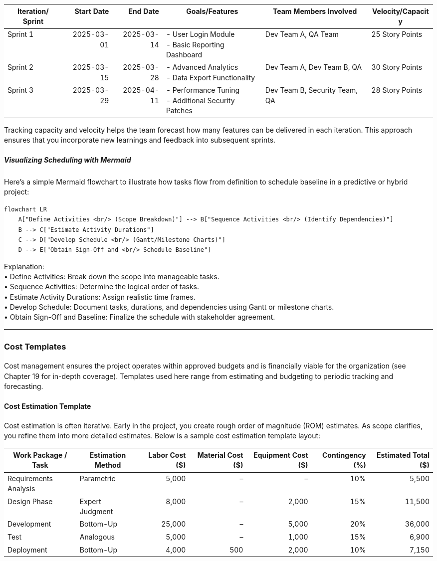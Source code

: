 | Iteration/ Sprint | Start Date | End Date   | Goals/Features                                              | Team Members Involved         | Velocity/Capacity |
|-------------------|-----------:|-----------:|-------------------------------------------------------------|-------------------------------|-------------------|
| Sprint 1          | 2025-03-01 | 2025-03-14 | - User Login Module <br/> - Basic Reporting Dashboard       | Dev Team A, QA Team           | 25 Story Points   |
| Sprint 2          | 2025-03-15 | 2025-03-28 | - Advanced Analytics <br/> - Data Export Functionality      | Dev Team A, Dev Team B, QA    | 30 Story Points   |
| Sprint 3          | 2025-03-29 | 2025-04-11 | - Performance Tuning <br/> - Additional Security Patches    | Dev Team B, Security Team, QA | 28 Story Points   |

Tracking capacity and velocity helps the team forecast how many features can be delivered in each iteration. This approach ensures that you incorporate new learnings and feedback into subsequent sprints.

##### Visualizing Scheduling with Mermaid

Here’s a simple Mermaid flowchart to illustrate how tasks flow from definition to schedule baseline in a predictive or hybrid project:

```mermaid
flowchart LR
    A["Define Activities <br/> (Scope Breakdown)"] --> B["Sequence Activities <br/> (Identify Dependencies)"]
    B --> C["Estimate Activity Durations"]
    C --> D["Develop Schedule <br/> (Gantt/Milestone Charts)"]
    D --> E["Obtain Sign-Off and <br/> Schedule Baseline"]
```

Explanation:  
• Define Activities: Break down the scope into manageable tasks.  
• Sequence Activities: Determine the logical order of tasks.  
• Estimate Activity Durations: Assign realistic time frames.  
• Develop Schedule: Document tasks, durations, and dependencies using Gantt or milestone charts.  
• Obtain Sign-Off and Baseline: Finalize the schedule with stakeholder agreement.

---

### Cost Templates

Cost management ensures the project operates within approved budgets and is financially viable for the organization (see Chapter 19 for in-depth coverage). Templates used here range from estimating and budgeting to periodic tracking and forecasting.

#### Cost Estimation Template

Cost estimation is often iterative. Early in the project, you create rough order of magnitude (ROM) estimates. As scope clarifies, you refine them into more detailed estimates. Below is a sample cost estimation template layout:

| Work Package / Task   | Estimation Method   | Labor Cost ($) | Material Cost ($) | Equipment Cost ($) | Contingency (%) | Estimated Total ($) |
|-----------------------|---------------------|---------------:|-------------------:|--------------------:|-----------------:|--------------------:|
| Requirements Analysis | Parametric         | 5,000          | –                 | –                  | 10%             | 5,500              |
| Design Phase          | Expert Judgment    | 8,000          | –                 | 2,000              | 15%             | 11,500             |
| Development           | Bottom-Up          | 25,000         | –                 | 5,000              | 20%             | 36,000             |
| Test                 | Analogous          | 5,000          | –                 | 1,000              | 15%             | 6,900              |
| Deployment           | Bottom-Up          | 4,000          | 500               | 2,000              | 10%             | 7,150              |
